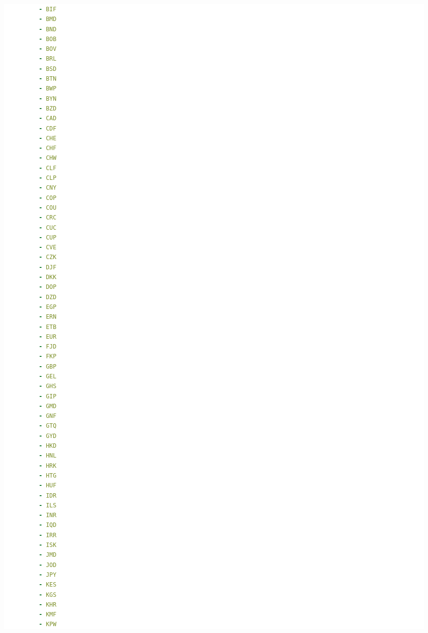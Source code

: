 ```yaml  
          - BIF    
          - BMD    
          - BND    
          - BOB    
          - BOV    
          - BRL    
          - BSD    
          - BTN    
          - BWP    
          - BYN    
          - BZD    
          - CAD    
          - CDF    
          - CHE    
          - CHF    
          - CHW    
          - CLF    
          - CLP    
          - CNY    
          - COP    
          - COU    
          - CRC    
          - CUC    
          - CUP    
          - CVE    
          - CZK    
          - DJF    
          - DKK    
          - DOP    
          - DZD    
          - EGP    
          - ERN    
          - ETB    
          - EUR    
          - FJD    
          - FKP    
          - GBP    
          - GEL    
          - GHS    
          - GIP    
          - GMD    
          - GNF    
          - GTQ    
          - GYD    
          - HKD    
          - HNL    
          - HRK    
          - HTG    
          - HUF    
          - IDR    
          - ILS    
          - INR    
          - IQD    
          - IRR    
          - ISK    
          - JMD    
          - JOD    
          - JPY    
          - KES    
          - KGS    
          - KHR    
          - KMF    
          - KPW    
```